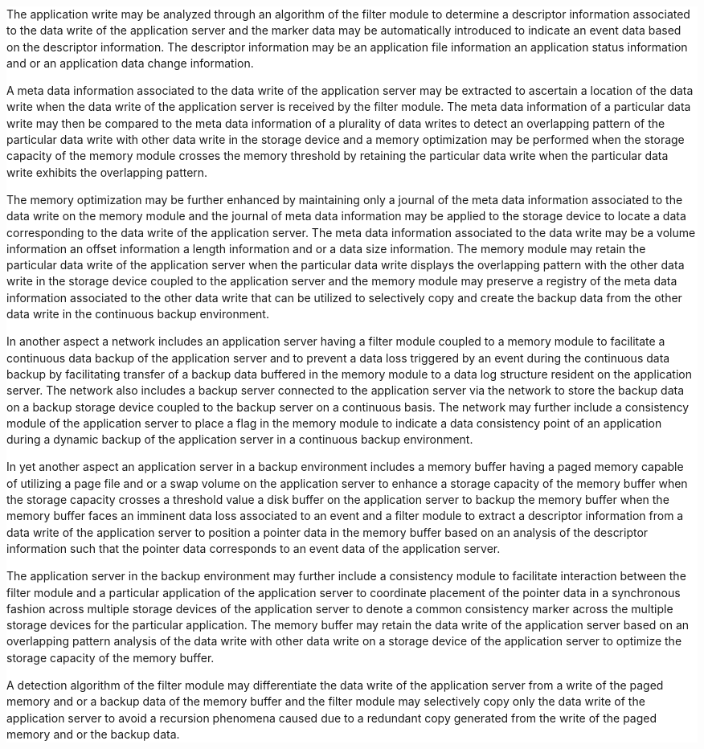 The application write may be analyzed through an algorithm of the filter module to determine a descriptor information associated to the data write of the application server and the marker data may be automatically introduced to indicate an event data based on the descriptor information. The descriptor information may be an application file information an application status information and or an application data change information.

A meta data information associated to the data write of the application server may be extracted to ascertain a location of the data write when the data write of the application server is received by the filter module. The meta data information of a particular data write may then be compared to the meta data information of a plurality of data writes to detect an overlapping pattern of the particular data write with other data write in the storage device and a memory optimization may be performed when the storage capacity of the memory module crosses the memory threshold by retaining the particular data write when the particular data write exhibits the overlapping pattern.

The memory optimization may be further enhanced by maintaining only a journal of the meta data information associated to the data write on the memory module and the journal of meta data information may be applied to the storage device to locate a data corresponding to the data write of the application server. The meta data information associated to the data write may be a volume information an offset information a length information and or a data size information. The memory module may retain the particular data write of the application server when the particular data write displays the overlapping pattern with the other data write in the storage device coupled to the application server and the memory module may preserve a registry of the meta data information associated to the other data write that can be utilized to selectively copy and create the backup data from the other data write in the continuous backup environment.

In another aspect a network includes an application server having a filter module coupled to a memory module to facilitate a continuous data backup of the application server and to prevent a data loss triggered by an event during the continuous data backup by facilitating transfer of a backup data buffered in the memory module to a data log structure resident on the application server. The network also includes a backup server connected to the application server via the network to store the backup data on a backup storage device coupled to the backup server on a continuous basis. The network may further include a consistency module of the application server to place a flag in the memory module to indicate a data consistency point of an application during a dynamic backup of the application server in a continuous backup environment.

In yet another aspect an application server in a backup environment includes a memory buffer having a paged memory capable of utilizing a page file and or a swap volume on the application server to enhance a storage capacity of the memory buffer when the storage capacity crosses a threshold value a disk buffer on the application server to backup the memory buffer when the memory buffer faces an imminent data loss associated to an event and a filter module to extract a descriptor information from a data write of the application server to position a pointer data in the memory buffer based on an analysis of the descriptor information such that the pointer data corresponds to an event data of the application server.

The application server in the backup environment may further include a consistency module to facilitate interaction between the filter module and a particular application of the application server to coordinate placement of the pointer data in a synchronous fashion across multiple storage devices of the application server to denote a common consistency marker across the multiple storage devices for the particular application. The memory buffer may retain the data write of the application server based on an overlapping pattern analysis of the data write with other data write on a storage device of the application server to optimize the storage capacity of the memory buffer.

A detection algorithm of the filter module may differentiate the data write of the application server from a write of the paged memory and or a backup data of the memory buffer and the filter module may selectively copy only the data write of the application server to avoid a recursion phenomena caused due to a redundant copy generated from the write of the paged memory and or the backup data.
